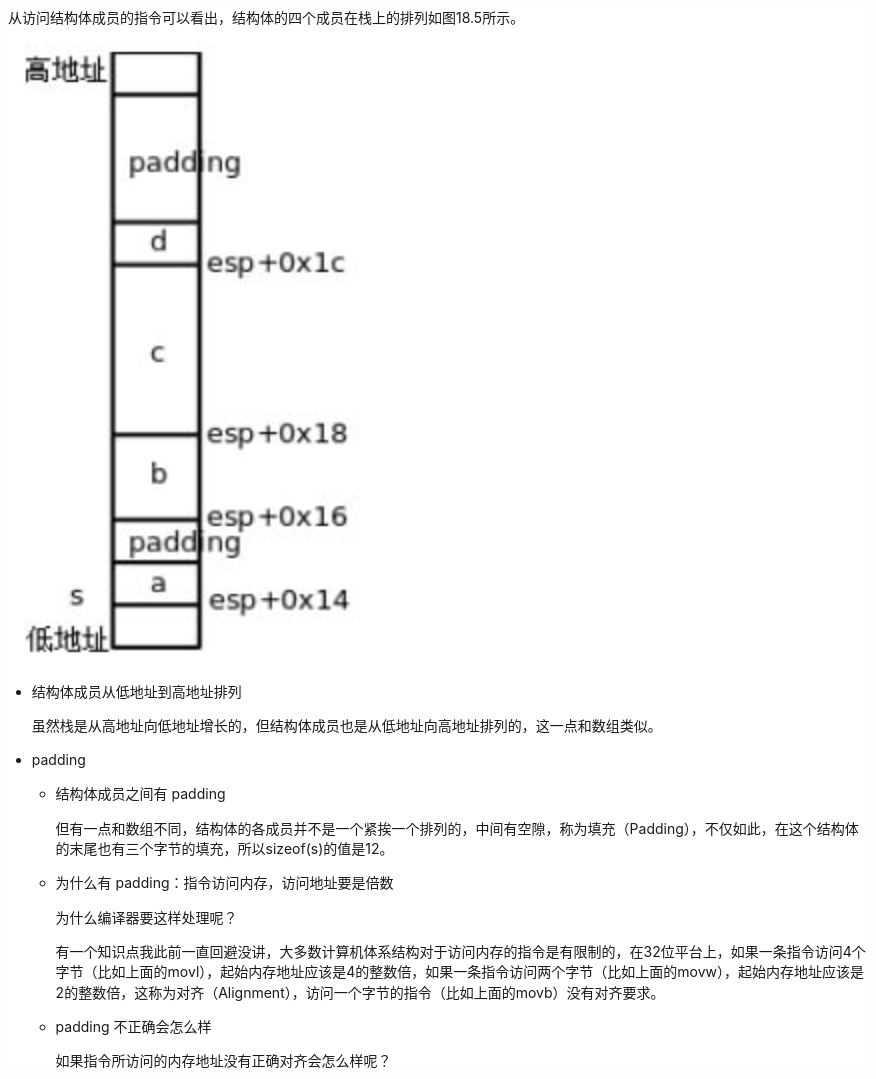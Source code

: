 从访问结构体成员的指令可以看出，结构体的四个成员在栈上的排列如图18.5所示。

![结构体的存储布局](images/结构体的存储布局.png)

- 结构体成员从低地址到高地址排列

  虽然栈是从高地址向低地址增长的，但结构体成员也是从低地址向高地址排列的，这一点和数组类似。

- padding

  - 结构体成员之间有 padding

    但有一点和数组不同，结构体的各成员并不是一个紧挨一个排列的，中间有空隙，称为填充（Padding），不仅如此，在这个结构体的末尾也有三个字节的填充，所以sizeof(s)的值是12。

  - 为什么有 padding：指令访问内存，访问地址要是倍数

    为什么编译器要这样处理呢？

    有一个知识点我此前一直回避没讲，大多数计算机体系结构对于访问内存的指令是有限制的，在32位平台上，如果一条指令访问4个字节（比如上面的movl），起始内存地址应该是4的整数倍，如果一条指令访问两个字节（比如上面的movw），起始内存地址应该是2的整数倍，这称为对齐（Alignment），访问一个字节的指令（比如上面的movb）没有对齐要求。

  - padding 不正确会怎么样

    如果指令所访问的内存地址没有正确对齐会怎么样呢？
